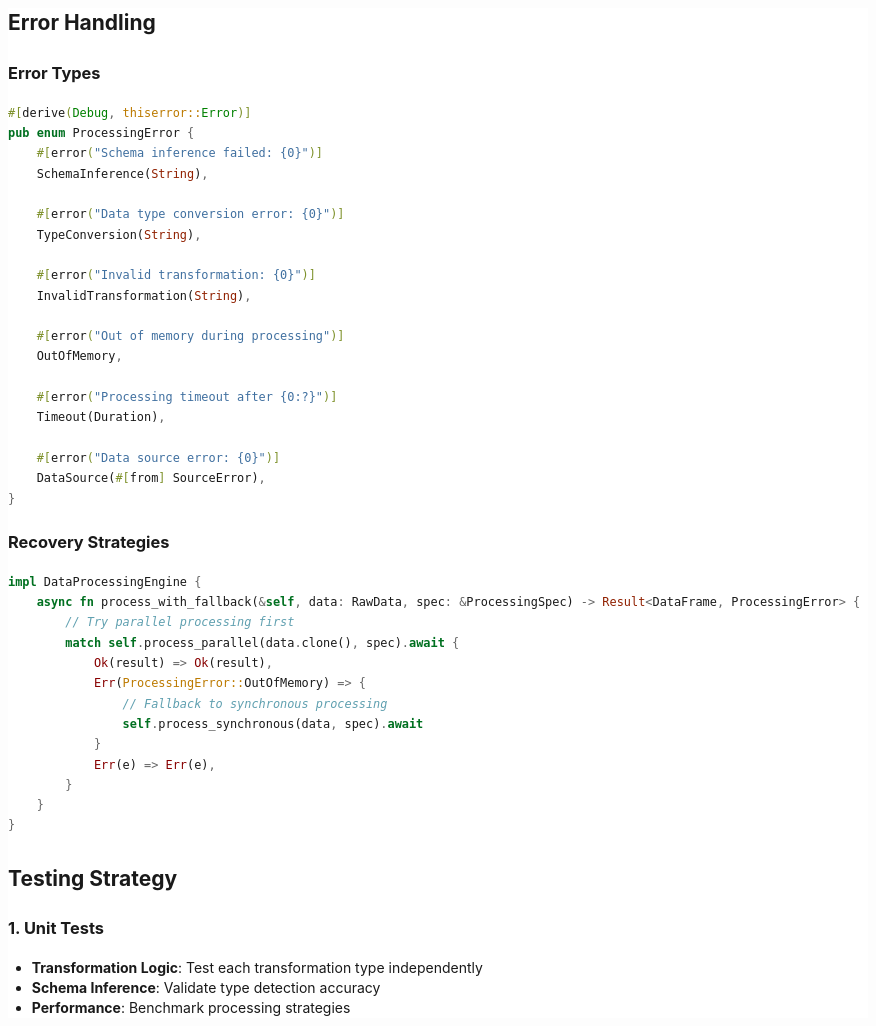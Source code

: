 ## Error Handling

### Error Types
```rust
#[derive(Debug, thiserror::Error)]
pub enum ProcessingError {
    #[error("Schema inference failed: {0}")]
    SchemaInference(String),
    
    #[error("Data type conversion error: {0}")]
    TypeConversion(String),
    
    #[error("Invalid transformation: {0}")]
    InvalidTransformation(String),
    
    #[error("Out of memory during processing")]
    OutOfMemory,
    
    #[error("Processing timeout after {0:?}")]
    Timeout(Duration),
    
    #[error("Data source error: {0}")]
    DataSource(#[from] SourceError),
}
```

### Recovery Strategies
```rust
impl DataProcessingEngine {
    async fn process_with_fallback(&self, data: RawData, spec: &ProcessingSpec) -> Result<DataFrame, ProcessingError> {
        // Try parallel processing first
        match self.process_parallel(data.clone(), spec).await {
            Ok(result) => Ok(result),
            Err(ProcessingError::OutOfMemory) => {
                // Fallback to synchronous processing
                self.process_synchronous(data, spec).await
            }
            Err(e) => Err(e),
        }
    }
}
```

## Testing Strategy

### 1. Unit Tests
- **Transformation Logic**: Test each transformation type independently
- **Schema Inference**: Validate type detection accuracy
- **Performance**: Benchmark processing strategies
